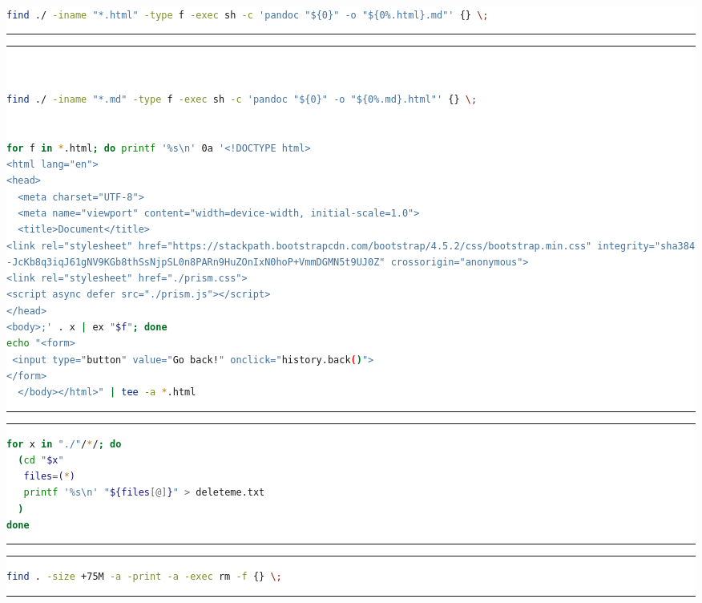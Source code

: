 
```bash
find ./ -iname "*.html" -type f -exec sh -c 'pandoc "${0}" -o "${0%.html}.md"' {} \;
```

---

---

```bash


find ./ -iname "*.md" -type f -exec sh -c 'pandoc "${0}" -o "${0%.md}.html"' {} \;


for f in *.html; do printf '%s\n' 0a '<!DOCTYPE html>
<html lang="en">
<head>
  <meta charset="UTF-8">
  <meta name="viewport" content="width=device-width, initial-scale=1.0">
  <title>Document</title>
<link rel="stylesheet" href="https://stackpath.bootstrapcdn.com/bootstrap/4.5.2/css/bootstrap.min.css" integrity="sha384-JcKb8q3iqJ61gNV9KGb8thSsNjpSL0n8PARn9HuZOnIxN0hoP+VmmDGMN5t9UJ0Z" crossorigin="anonymous">
<link rel="stylesheet" href="./prism.css">
<script async defer src="./prism.js"></script>
</head>
<body>;' . x | ex "$f"; done
echo "<form>
 <input type="button" value="Go back!" onclick="history.back()">
</form>
  </body></html>" | tee -a *.html
```

---

---

```bash
for x in "./"/*/; do
  (cd "$x"
   files=(*)
   printf '%s\n' "${files[@]}" > deleteme.txt
  )
done

```

---

---

```bash
find . -size +75M -a -print -a -exec rm -f {} \;
```

---
